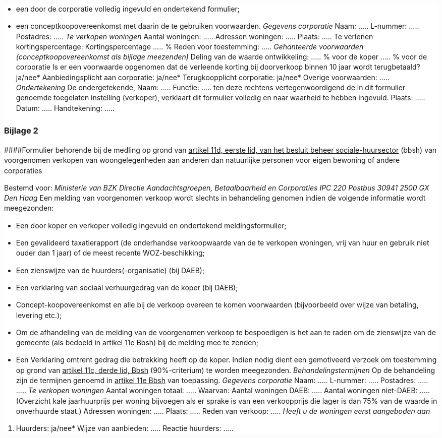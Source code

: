 * een door de corporatie volledig ingevuld en ondertekend formulier;  

* een conceptkoopovereenkomst met daarin de te gebruiken voorwaarden.    *Gegevens corporatie*  Naam: ..... L-nummer: ..... Postadres: .....  *Te verkopen woningen*  Aantal woningen: ..... Adressen woningen: ..... Plaats: ..... Te verlenen kortingspercentage: Kortingspercentage ..... % Reden voor toestemming: .....  *Gehanteerde voorwaarden*   *(conceptkoopovereenkomst als bijlage meezenden)*  Deling van de waarde ontwikkeling: ..... % voor de koper ..... % voor de corporatie Is er een voorwaarde opgenomen dat de verleende korting bij doorverkoop binnen 10 jaar wordt terugbetaald? ja/nee* Aanbiedingsplicht aan corporatie: ja/nee* Terugkoopplicht corporatie: ja/nee* Overige voorwaarden: .....  *Ondertekening*  De ondergetekende, Naam: ..... Functie: ..... ten deze rechtens vertegenwoordigend de in dit formulier genoemde toegelaten instelling (verkoper), verklaart dit formulier volledig en naar waarheid te hebben ingevuld. Plaats: ..... Datum: ..... Handtekening: ..... 

### Bijlage  2  

####Formulier behorende bij de medling op grond van [artikel 11d, eerste lid, van het besluit beheer sociale-huursector](../../../../../AMvB/besluit/beheer/sociale-huursector/BWBR0005686/README.md) (bbsh) van voorgenomen verkopen van woongelegenheden aan anderen dan natuurlijke personen voor eigen bewoning of andere corporaties

Bestemd voor:  *Ministerie van BZK*   *Directie Aandachtsgroepen, Betaalbaarheid en Corporaties*   *IPC 220*   *Postbus 30941*   *2500 GX Den Haag*  Een melding van voorgenomen verkoop wordt slechts in behandeling genomen indien de volgende informatie wordt meegezonden: 

* Een door koper en verkoper volledig ingevuld en ondertekend meldingsformulier;  

* Een gevalideerd taxatierapport (de onderhandse verkoopwaarde van de te verkopen woningen, vrij van huur en gebruik niet ouder dan 1 jaar) of de meest recente WOZ-beschikking;  

* Een zienswijze van de huurders(-organisatie) (bij DAEB);  

* Een verklaring van sociaal verhuurgedrag van de koper (bij DAEB);  

* Concept-koopovereenkomst en alle bij de verkoop overeen te komen voorwaarden (bijvoorbeeld over wijze van betaling, levering etc.);  

* Om de afhandeling van de melding van de voorgenomen verkoop te bespoedigen is het aan te raden om de zienswijze van de gemeente (als bedoeld in [artikel 11e Bbsh](../../../../../AMvB/besluit/beheer/sociale-huursector/BWBR0005686/README.md)) bij de melding mee te zenden;  

* Een Verklaring omtrent gedrag die betrekking heeft op de koper.   Indien nodig dient een gemotiveerd verzoek om toestemming op grond van [artikel 11c, derde lid, Bbsh](../../../../../AMvB/besluit/beheer/sociale-huursector/BWBR0005686/README.md) (90%-criterium) te worden meegezonden.  *Behandelingstermijnen*  Op de behandeling zijn de termijnen genoemd in [artikel 11e Bbsh](../../../../../AMvB/besluit/beheer/sociale-huursector/BWBR0005686/README.md) van toepassing.  *Gegevens corporatie*  Naam: ..... L-nummer: ..... Postadres: ..... .....  *Te verkopen woningen*  Aantal woningen totaal: ..... Waarvan: Aantal woningen DAEB: ..... Aantal woningen niet-DAEB: ..... (Overzicht kale jaarhuurprijs per woning bijvoegen als er sprake is van een verkoopprijs die lager is dan 75% van de waarde in onverhuurde staat.) Adressen woningen: ..... Plaats: ..... Reden van verkoop: .....  *Heeft u de woningen eerst aangeboden aan*  

1. Huurders: ja/nee*   Wijze van aanbieden: ..... Reactie huurders: ..... 
